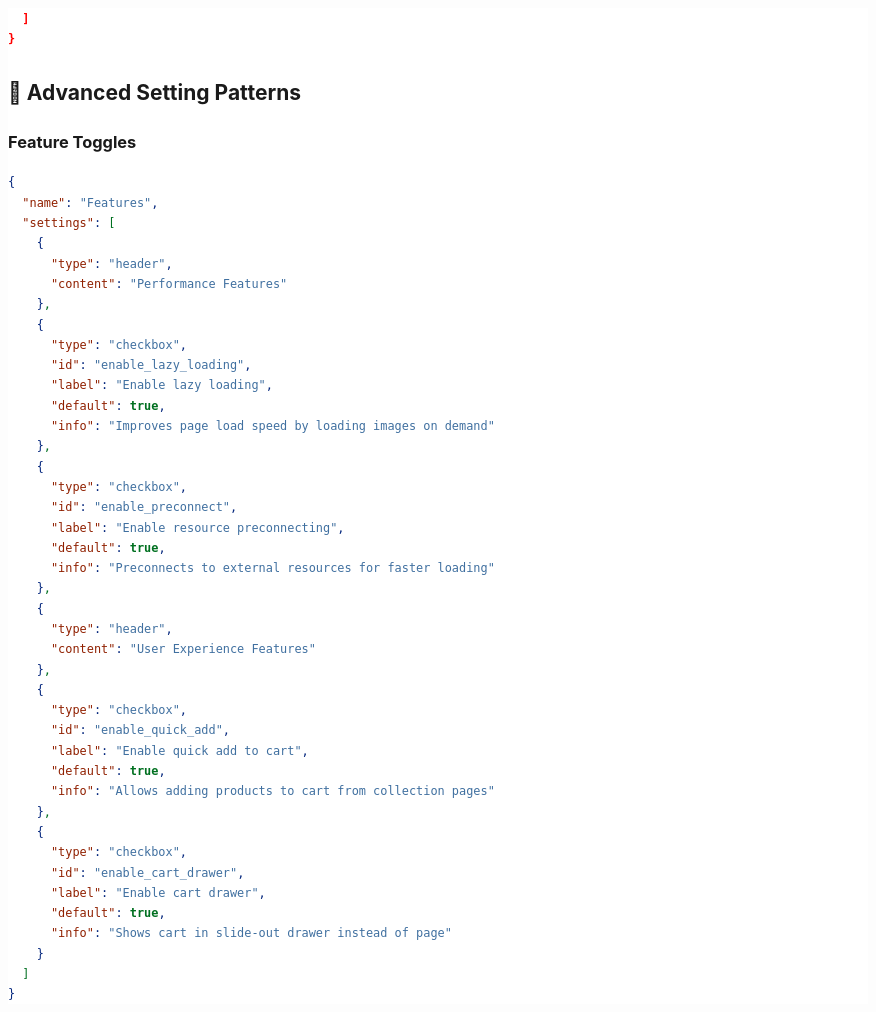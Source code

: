 ```json
  ]
}
```

## 🎨 Advanced Setting Patterns

### Feature Toggles
```json
{
  "name": "Features",
  "settings": [
    {
      "type": "header",
      "content": "Performance Features"
    },
    {
      "type": "checkbox",
      "id": "enable_lazy_loading",
      "label": "Enable lazy loading",
      "default": true,
      "info": "Improves page load speed by loading images on demand"
    },
    {
      "type": "checkbox",
      "id": "enable_preconnect",
      "label": "Enable resource preconnecting",
      "default": true,
      "info": "Preconnects to external resources for faster loading"
    },
    {
      "type": "header",
      "content": "User Experience Features"
    },
    {
      "type": "checkbox",
      "id": "enable_quick_add",
      "label": "Enable quick add to cart",
      "default": true,
      "info": "Allows adding products to cart from collection pages"
    },
    {
      "type": "checkbox",
      "id": "enable_cart_drawer",
      "label": "Enable cart drawer",
      "default": true,
      "info": "Shows cart in slide-out drawer instead of page"
    }
  ]
}
```
